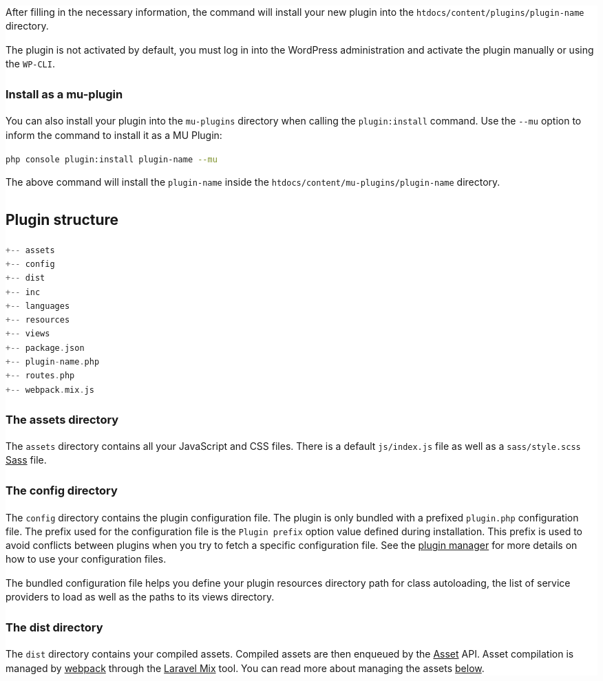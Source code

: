 After filling in the necessary information, the command will install your new plugin into the `htdocs/content/plugins/plugin-name` directory.

The plugin is not activated by default, you must log in into the WordPress administration and activate the plugin manually or using the `WP-CLI`.

### Install as a mu-plugin

You can also install your plugin into the `mu-plugins` directory when calling the `plugin:install` command. Use the `--mu` option to inform the command to install it as a MU Plugin:

```bash
php console plugin:install plugin-name --mu
```

The above command will install the `plugin-name` inside the `htdocs/content/mu-plugins/plugin-name` directory.

Plugin structure
----------------

```php
+-- assets
+-- config
+-- dist
+-- inc
+-- languages
+-- resources
+-- views
+-- package.json
+-- plugin-name.php
+-- routes.php
+-- webpack.mix.js
```

### The assets directory

The `assets` directory contains all your JavaScript and CSS files. There is a default `js/index.js` file as well as a `sass/style.scss` [Sass](https://sass-lang.com/) file.

### The config directory

The `config` directory contains the plugin configuration file. The plugin is only bundled with a prefixed `plugin.php` configuration file. The prefix used for the configuration file is the `Plugin prefix` option value defined during installation. This prefix is used to avoid conflicts between plugins when you try to fetch a specific configuration file. See the [plugin manager](#plugin-manager) for more details on how to use your configuration files.

The bundled configuration file helps you define your plugin resources directory path for class autoloading, the list of service providers to load as well as the paths to its views directory.

### The dist directory

The `dist` directory contains your compiled assets. Compiled assets are then enqueued by the [Asset]({{url}}/asset) API. Asset compilation is managed by [webpack](https://webpack.js.org/) through the [Laravel Mix](https://laravel-mix.com/) tool. You can read more about managing the assets [below](#managing-assets).
